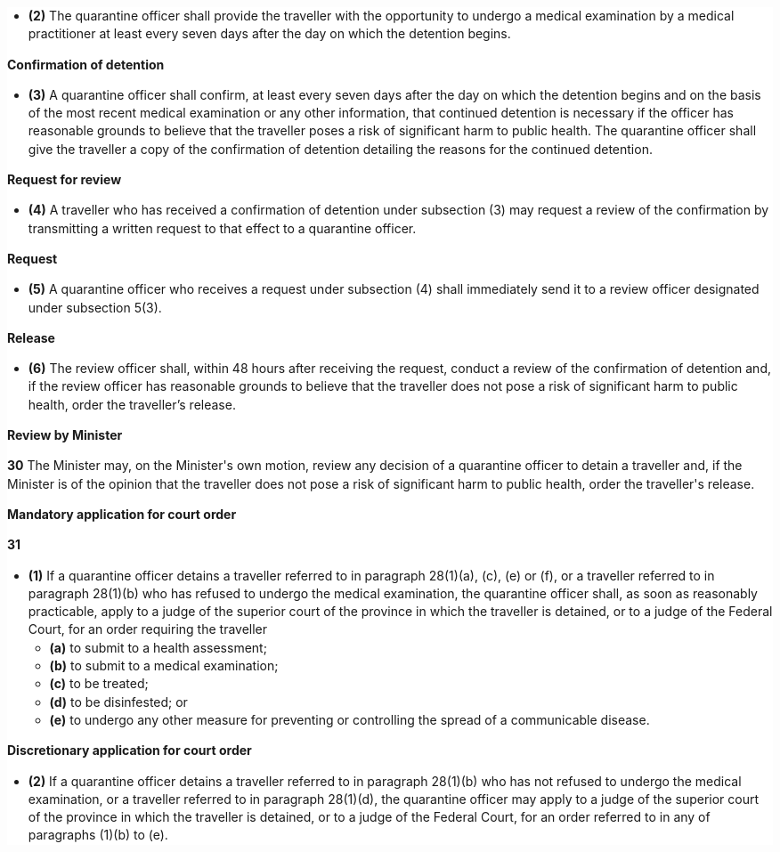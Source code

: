 - **(2)** The quarantine officer shall provide the traveller with the opportunity to undergo a medical examination by a medical practitioner at least every seven days after the day on which the detention begins.

**Confirmation of detention**

- **(3)** A quarantine officer shall confirm, at least every seven days after the day on which the detention begins and on the basis of the most recent medical examination or any other information, that continued detention is necessary if the officer has reasonable grounds to believe that the traveller poses a risk of significant harm to public health. The quarantine officer shall give the traveller a copy of the confirmation of detention detailing the reasons for the continued detention.

**Request for review**

- **(4)** A traveller who has received a confirmation of detention under subsection (3) may request a review of the confirmation by transmitting a written request to that effect to a quarantine officer.

**Request**

- **(5)** A quarantine officer who receives a request under subsection (4) shall immediately send it to a review officer designated under subsection 5(3).

**Release**

- **(6)** The review officer shall, within 48 hours after receiving the request, conduct a review of the confirmation of detention and, if the review officer has reasonable grounds to believe that the traveller does not pose a risk of significant harm to public health, order the traveller’s release.




**Review by Minister**

**30** The Minister may, on the Minister's own motion, review any decision of a quarantine officer to detain a traveller and, if the Minister is of the opinion that the traveller does not pose a risk of significant harm to public health, order the traveller's release.




**Mandatory application for court order**

**31** 

- **(1)** If a quarantine officer detains a traveller referred to in paragraph 28(1)(a), (c), (e) or (f), or a traveller referred to in paragraph 28(1)(b) who has refused to undergo the medical examination, the quarantine officer shall, as soon as reasonably practicable, apply to a judge of the superior court of the province in which the traveller is detained, or to a judge of the Federal Court, for an order requiring the traveller
	- **(a)** to submit to a health assessment;
	- **(b)** to submit to a medical examination;
	- **(c)** to be treated;
	- **(d)** to be disinfested; or
	- **(e)** to undergo any other measure for preventing or controlling the spread of a communicable disease.

**Discretionary application for court order**

- **(2)** If a quarantine officer detains a traveller referred to in paragraph 28(1)(b) who has not refused to undergo the medical examination, or a traveller referred to in paragraph 28(1)(d), the quarantine officer may apply to a judge of the superior court of the province in which the traveller is detained, or to a judge of the Federal Court, for an order referred to in any of paragraphs (1)(b) to (e).
